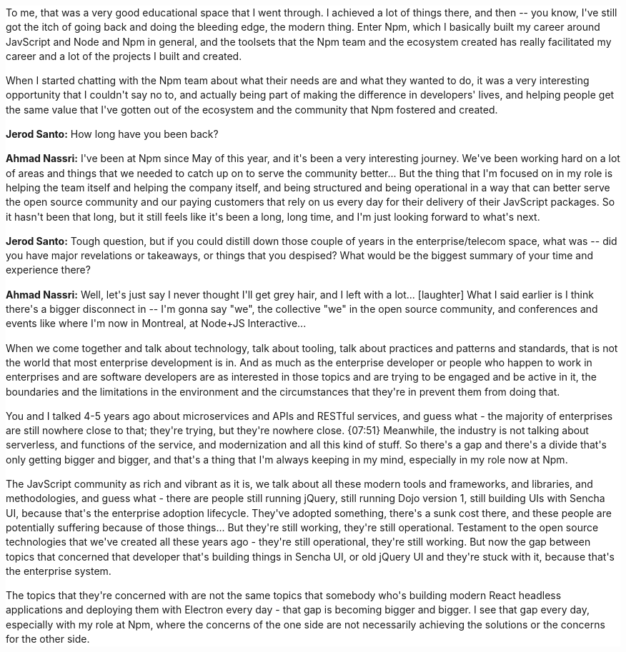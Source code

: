 To me, that was a very good educational space that I went through. I achieved a lot of things there, and then -- you know, I've still got the itch of going back and doing the bleeding edge, the modern thing. Enter Npm, which I basically built my career around JavScript and Node and Npm in general, and the toolsets that the Npm team and the ecosystem created has really facilitated my career and a lot of the projects I built and created.

When I started chatting with the Npm team about what their needs are and what they wanted to do, it was a very interesting opportunity that I couldn't say no to, and actually being part of making the difference in developers' lives, and helping people get the same value that I've gotten out of the ecosystem and the community that Npm fostered and created.

**Jerod Santo:** How long have you been back?

**Ahmad Nassri:** I've been at Npm since May of this year, and it's been a very interesting journey. We've been working hard on a lot of areas and things that we needed to catch up on to serve the community better... But the thing that I'm focused on in my role is helping the team itself and helping the company itself, and being structured and being operational in a way that can better serve the open source community and our paying customers that rely on us every day for their delivery of their JavScript packages. So it hasn't been that long, but it still feels like it's been a long, long time, and I'm just looking forward to what's next.

**Jerod Santo:** Tough question, but if you could distill down those couple of years in the enterprise/telecom space, what was -- did you have major revelations or takeaways, or things that you despised? What would be the biggest summary of your time and experience there?

**Ahmad Nassri:** Well, let's just say I never thought I'll get grey hair, and I left with a lot... \[laughter\] What I said earlier is I think there's a bigger disconnect in -- I'm gonna say "we", the collective "we" in the open source community, and conferences and events like where I'm now in Montreal, at Node+JS Interactive...

When we come together and talk about technology, talk about tooling, talk about practices and patterns and standards, that is not the world that most enterprise development is in. And as much as the enterprise developer or people who happen to work in enterprises and are software developers are as interested in those topics and are trying to be engaged and be active in it, the boundaries and the limitations in the environment and the circumstances that they're in prevent them from doing that.

You and I talked 4-5 years ago about microservices and APIs and RESTful services, and guess what - the majority of enterprises are still nowhere close to that; they're trying, but they're nowhere close. \{07:51\} Meanwhile, the industry is not talking about serverless, and functions of the service, and modernization and all this kind of stuff. So there's a gap and there's a divide that's only getting bigger and bigger, and that's a thing that I'm always keeping in my mind, especially in my role now at Npm.

The JavScript community as rich and vibrant as it is, we talk about all these modern tools and frameworks, and libraries, and methodologies, and guess what - there are people still running jQuery, still running Dojo version 1, still building UIs with Sencha UI, because that's the enterprise adoption lifecycle. They've adopted something, there's a sunk cost there, and these people are potentially suffering because of those things... But they're still working, they're still operational. Testament to the open source technologies that we've created all these years ago - they're still operational, they're still working. But now the gap between topics that concerned that developer that's building things in Sencha UI, or old jQuery UI and they're stuck with it, because that's the enterprise system.

The topics that they're concerned with are not the same topics that somebody who's building modern React headless applications and deploying them with Electron every day - that gap is becoming bigger and bigger. I see that gap every day, especially with my role at Npm, where the concerns of the one side are not necessarily achieving the solutions or the concerns for the other side.
